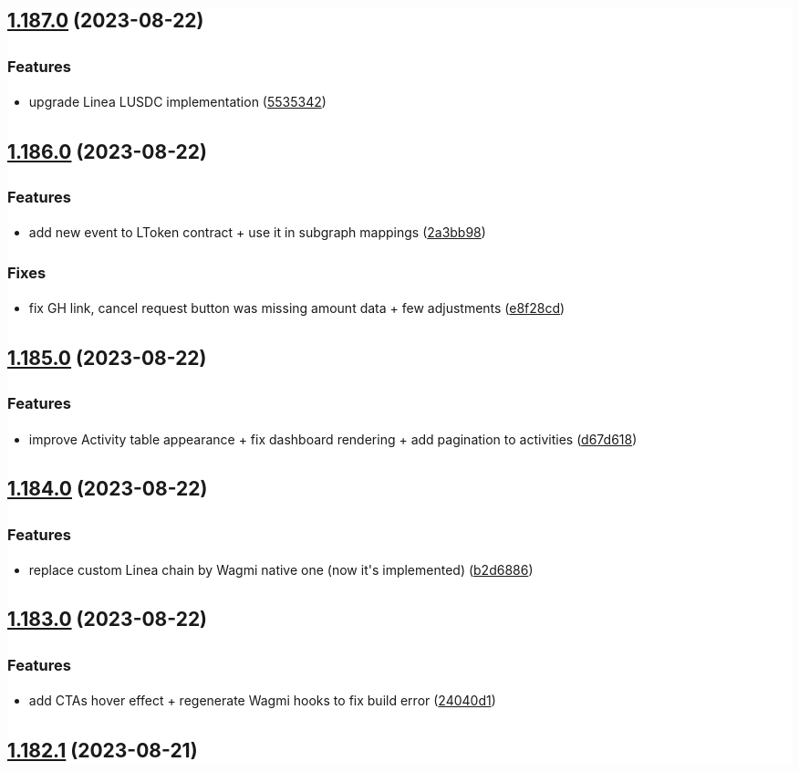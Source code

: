 ## [1.187.0](https://github.com/LedgityLabs/LedgityYield/compare/v1.186.0...v1.187.0) (2023-08-22)

### Features

- upgrade Linea LUSDC implementation ([5535342](https://github.com/LedgityLabs/LedgityYield/commit/55353421511ff73cb1a8f02d1914dac3be914557))

## [1.186.0](https://github.com/LedgityLabs/LedgityYield/compare/v1.185.0...v1.186.0) (2023-08-22)

### Features

- add new event to LToken contract + use it in subgraph mappings ([2a3bb98](https://github.com/LedgityLabs/LedgityYield/commit/2a3bb98f920cf5c659ced2ae94fe38faceac01ae))

### Fixes

- fix GH link, cancel request button was missing amount data + few adjustments ([e8f28cd](https://github.com/LedgityLabs/LedgityYield/commit/e8f28cddcaa8bc0b186a48ad9ccbe39ed0ab9c75))

## [1.185.0](https://github.com/LedgityLabs/LedgityYield/compare/v1.184.0...v1.185.0) (2023-08-22)

### Features

- improve Activity table appearance + fix dashboard rendering + add pagination to activities ([d67d618](https://github.com/LedgityLabs/LedgityYield/commit/d67d618e67ac5dea24f4dcbd75ca4716b705adf8))

## [1.184.0](https://github.com/LedgityLabs/LedgityYield/compare/v1.183.0...v1.184.0) (2023-08-22)

### Features

- replace custom Linea chain by Wagmi native one (now it's implemented) ([b2d6886](https://github.com/LedgityLabs/LedgityYield/commit/b2d6886600ff4622893ad14e8def53a473219a02))

## [1.183.0](https://github.com/LedgityLabs/LedgityYield/compare/v1.182.1...v1.183.0) (2023-08-22)

### Features

- add CTAs hover effect + regenerate Wagmi hooks to fix build error ([24040d1](https://github.com/LedgityLabs/LedgityYield/commit/24040d1a0db577b05188444cf8b348b8eb1d7001))

## [1.182.1](https://github.com/LedgityLabs/LedgityYield/compare/v1.182.0...v1.182.1) (2023-08-21)
